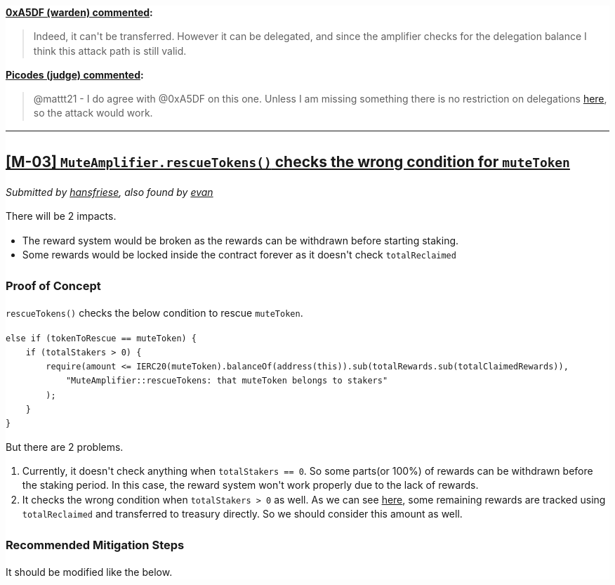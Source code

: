 **[0xA5DF (warden) commented](https://github.com/code-423n4/2023-03-mute-findings/issues/36#issuecomment-1499425054):**
 > Indeed, it can't be transferred. However it can be delegated, and since the amplifier checks for the delegation balance I think this attack path is still valid.

**[Picodes (judge) commented](https://github.com/code-423n4/2023-03-mute-findings/issues/36#issuecomment-1502405476):**
 > @mattt21 - I do agree with @0xA5DF on this one. Unless I am missing something there is no restriction on delegations [here](https://github.com/code-423n4/2023-03-mute/blob/4d8b13add2907b17ac14627cfa04e0c3cc9a2bed/contracts/dao/dSoulBound.sol#L100), so the attack would work.



***

## [[M-03] `MuteAmplifier.rescueTokens()` checks the wrong condition for `muteToken`](https://github.com/code-423n4/2023-03-mute-findings/issues/32)
*Submitted by [hansfriese](https://github.com/code-423n4/2023-03-mute-findings/issues/32), also found by [evan](https://github.com/code-423n4/2023-03-mute-findings/issues/42)*

There will be 2 impacts.

*   The reward system would be broken as the rewards can be withdrawn before starting staking.
*   Some rewards would be locked inside the contract forever as it doesn't check `totalReclaimed`

### Proof of Concept

`rescueTokens()` checks the below condition to rescue `muteToken`.

```solidity
else if (tokenToRescue == muteToken) {
    if (totalStakers > 0) {
        require(amount <= IERC20(muteToken).balanceOf(address(this)).sub(totalRewards.sub(totalClaimedRewards)),
            "MuteAmplifier::rescueTokens: that muteToken belongs to stakers"
        );
    }
}
```

But there are 2 problems.

1.  Currently, it doesn't check anything when `totalStakers == 0`. So some parts(or 100%) of rewards can be withdrawn before the staking period. In this case, the reward system won't work properly due to the lack of rewards.
2.  It checks the wrong condition when `totalStakers > 0` as well. As we can see [here](https://github.com/code-423n4/2023-03-mute/blob/4d8b13add2907b17ac14627cfa04e0c3cc9a2bed/contracts/amplifier/MuteAmplifier.sol#L241), some remaining rewards are tracked using `totalReclaimed` and transferred to treasury directly. So we should consider this amount as well.

### Recommended Mitigation Steps

It should be modified like the below.
